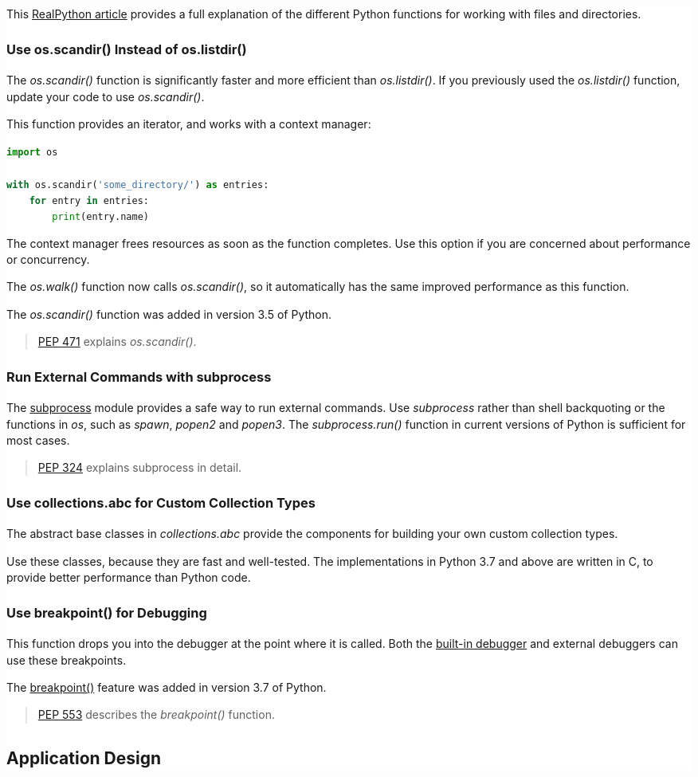 This [RealPython article](https://realpython.com/working-with-files-in-python/#directory-listing-in-modern-python-versions) provides a full explanation of the different Python functions for working with files and directories.

### Use os.scandir() Instead of os.listdir()

The _os.scandir()_ function is significantly faster and more efficient than _os.listdir()_. If you previously used the _os.listdir()_ function, update your code to use _os.scandir()_.

This function provides an iterator, and works with a context manager:

```python
import os

with os.scandir('some_directory/') as entries:
    for entry in entries:
        print(entry.name)
```

The context manager frees resources as soon as the function completes. Use this option if you are concerned about performance or concurrency.

The _os.walk()_ function now calls _os.scandir()_, so it automatically has the same improved performance as this function.

The _os.scandir()_ function was added in version 3.5 of Python.

> [PEP 471](https://www.python.org/dev/peps/pep-0471/) explains _os.scandir()_.

### Run External Commands with subprocess

The [subprocess](https://docs.python.org/3/library/subprocess.html) module provides a safe way to run external commands. Use _subprocess_ rather than shell backquoting or the functions in _os_, such as _spawn_, _popen2_ and _popen3_. The _subprocess.run()_ function in current versions of Python is sufficient for most cases.

> [PEP 324](https://www.python.org/dev/peps/pep-0324/) explains subprocess in detail.

### Use collections.abc for Custom Collection Types

The abstract base classes in _collections.abc_ provide the components for building your own custom collection types.

Use these classes, because they are fast and well-tested. The implementations in Python 3.7 and above are written in C, to provide better performance than Python code.

### Use breakpoint() for Debugging

This function drops you into the debugger at the point where it is called. Both the [built-in debugger](https://docs.python.org/3/library/pdb.html) and external debuggers can use these breakpoints.

The [breakpoint()](https://docs.python.org/3/library/functions.html#breakpoint) feature was added in version 3.7 of Python.

> [PEP 553](https://www.python.org/dev/peps/pep-0553/) describes the _breakpoint()_ function.

## Application Design
